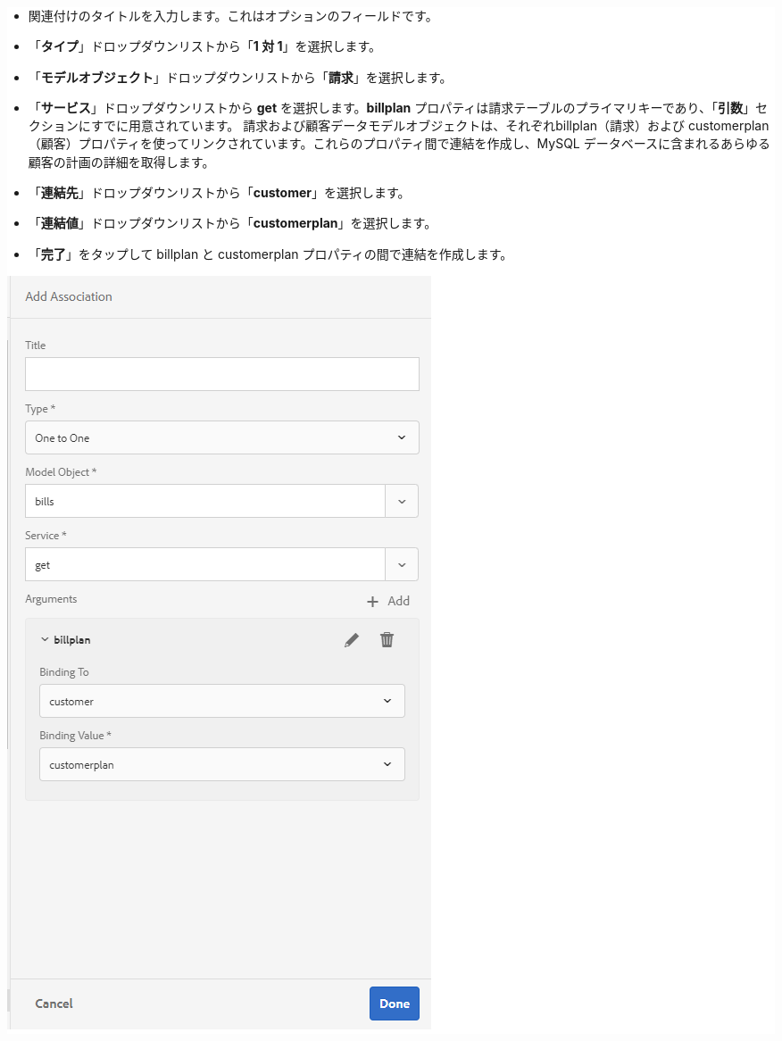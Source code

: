    * 関連付けのタイトルを入力します。これはオプションのフィールドです。
   * 「**タイプ**」ドロップダウンリストから「**1 対 1**」を選択します。

   * 「**モデルオブジェクト**」ドロップダウンリストから「**請求**」を選択します。

   * 「**サービス**」ドロップダウンリストから **get** を選択します。**billplan** プロパティは請求テーブルのプライマリキーであり、「**引数**」セクションにすでに用意されています。
請求および顧客データモデルオブジェクトは、それぞれbillplan（請求）および customerplan（顧客）プロパティを使ってリンクされています。これらのプロパティ間で連結を作成し、MySQL データベースに含まれるあらゆる顧客の計画の詳細を取得します。

   * 「**連結先**」ドロップダウンリストから「**customer**」を選択します。

   * 「**連結値**」ドロップダウンリストから「**customerplan**」を選択します。

   * 「**完了**」をタップして billplan と customerplan プロパティの間で連結を作成します。

   ![顧客請求の関連付けを追加](assets/add_association_customer_bills_new.png)
